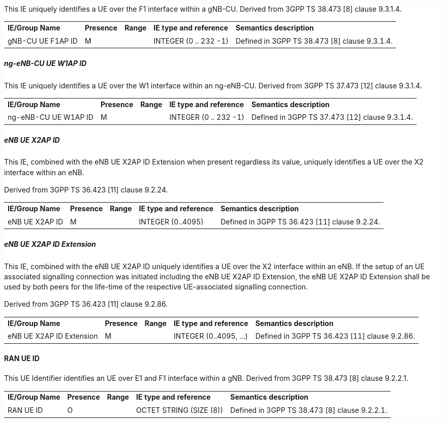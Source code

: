 This IE uniquely identifies a UE over the F1 interface within a gNB-CU. Derived from 3GPP TS 38.473 [8] clause 9.3.1.4.

|  |  |  |  |  |
| --- | --- | --- | --- | --- |
| **IE/Group Name** | **Presence** | **Range** | **IE type and**  **reference** | **Semantics description** |
| gNB-CU UE F1AP ID | M |  | INTEGER  (0 .. 232 -1) | Defined in 3GPP TS 38.473 [8]  clause 9.3.1.4. |

##### ng-eNB-CU UE W1AP ID

This IE uniquely identifies a UE over the W1 interface within an ng-eNB-CU. Derived from 3GPP TS 37.473 [12] clause 9.3.1.4.

|  |  |  |  |  |
| --- | --- | --- | --- | --- |
| **IE/Group Name** | **Presence** | **Range** | **IE type and**  **reference** | **Semantics description** |
| ng-eNB-CU UE W1AP ID | M |  | INTEGER (0 ..  232 -1) | Defined in 3GPP TS 37.473 [12]  clause 9.3.1.4. |

##### eNB UE X2AP ID

This IE, combined with the eNB UE X2AP ID Extension when present regardless its value, uniquely identifies a UE over the X2 interface within an eNB.

Derived from 3GPP TS 36.423 [11] clause 9.2.24.

|  |  |  |  |  |
| --- | --- | --- | --- | --- |
| **IE/Group Name** | **Presence** | **Range** | **IE type and**  **reference** | **Semantics description** |
| eNB UE X2AP ID | M |  | INTEGER  (0..4095) | Defined in 3GPP TS  36.423 [11] clause 9.2.24. |

##### eNB UE X2AP ID Extension

This IE, combined with the eNB UE X2AP ID uniquely identifies a UE over the X2 interface within an eNB. If the setup of an UE associated signalling connection was initiated including the eNB UE X2AP ID Extension, the eNB UE X2AP ID Extension shall be used by both peers for the life-time of the respective UE-associated signalling connection.

Derived from 3GPP TS 36.423 [11] clause 9.2.86.

|  |  |  |  |  |
| --- | --- | --- | --- | --- |
| **IE/Group Name** | **Presence** | **Range** | **IE type and**  **reference** | **Semantics description** |
| eNB UE X2AP ID Extension | M |  | INTEGER  (0..4095, ...) | Defined in 3GPP TS  36.423 [11] clause 9.2.86. |

#### RAN UE ID

This UE Identifier identifies an UE over E1 and F1 interface within a gNB. Derived from 3GPP TS 38.473 [8] clause 9.2.2.1.

|  |  |  |  |  |
| --- | --- | --- | --- | --- |
| **IE/Group Name** | **Presence** | **Range** | **IE type and**  **reference** | **Semantics description** |
| RAN UE ID | O |  | OCTET STRING  (SIZE (8)) | Defined in 3GPP TS 38.473 [8]  clause 9.2.2.1. |
